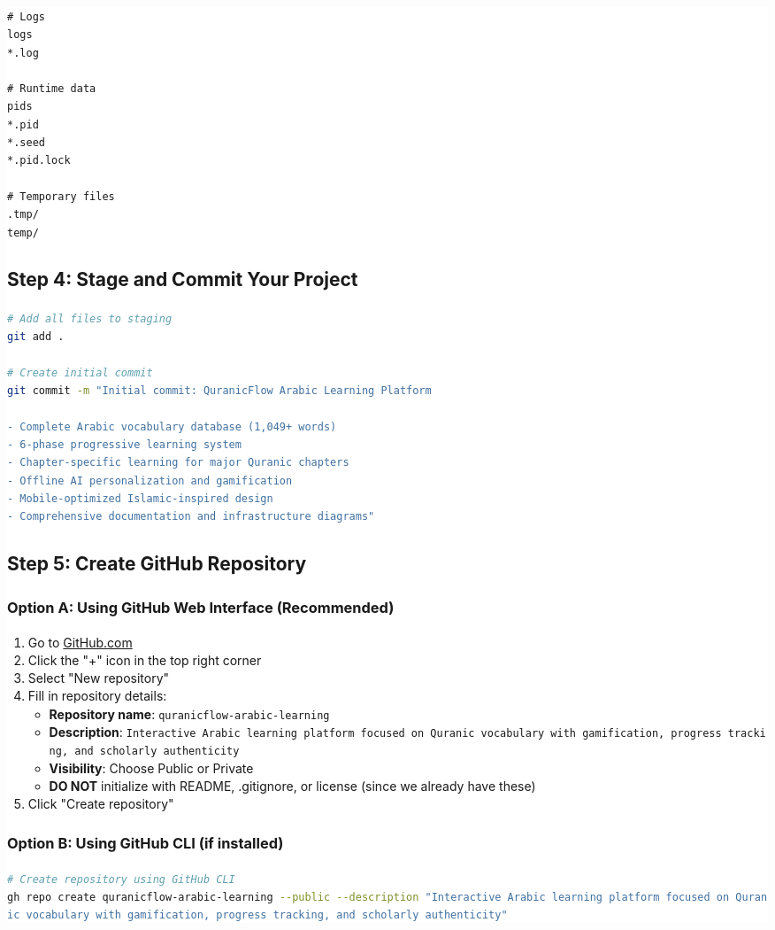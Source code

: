 ```
# Logs
logs
*.log

# Runtime data
pids
*.pid
*.seed
*.pid.lock

# Temporary files
.tmp/
temp/
```

## Step 4: Stage and Commit Your Project

```bash
# Add all files to staging
git add .

# Create initial commit
git commit -m "Initial commit: QuranicFlow Arabic Learning Platform

- Complete Arabic vocabulary database (1,049+ words)
- 6-phase progressive learning system
- Chapter-specific learning for major Quranic chapters
- Offline AI personalization and gamification
- Mobile-optimized Islamic-inspired design
- Comprehensive documentation and infrastructure diagrams"
```

## Step 5: Create GitHub Repository

### Option A: Using GitHub Web Interface (Recommended)

1. Go to [GitHub.com](https://github.com)
2. Click the "+" icon in the top right corner
3. Select "New repository"
4. Fill in repository details:
   - **Repository name**: `quranicflow-arabic-learning`
   - **Description**: `Interactive Arabic learning platform focused on Quranic vocabulary with gamification, progress tracking, and scholarly authenticity`
   - **Visibility**: Choose Public or Private
   - **DO NOT** initialize with README, .gitignore, or license (since we already have these)
5. Click "Create repository"

### Option B: Using GitHub CLI (if installed)

```bash
# Create repository using GitHub CLI
gh repo create quranicflow-arabic-learning --public --description "Interactive Arabic learning platform focused on Quranic vocabulary with gamification, progress tracking, and scholarly authenticity"
```
